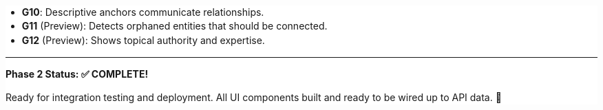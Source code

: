 - **G10**: Descriptive anchors communicate relationships.
- **G11** (Preview): Detects orphaned entities that should be connected.
- **G12** (Preview): Shows topical authority and expertise.

---

**Phase 2 Status: ✅ COMPLETE!**

Ready for integration testing and deployment. All UI components built
and ready to be wired up to API data. 🎉

